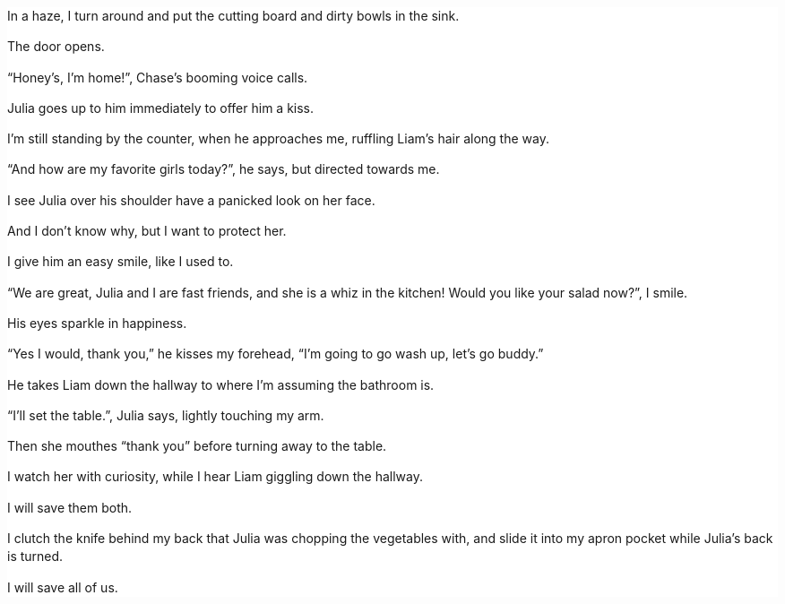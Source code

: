 In a haze, I turn around and put the cutting board and dirty bowls in the sink.

The door opens.

“Honey’s, I’m home!”, Chase’s booming voice calls.

Julia goes up to him immediately to offer him a kiss.

I’m still standing by the counter, when he approaches me, ruffling Liam’s hair along the way.

“And how are my favorite girls today?”, he says, but directed towards me.

I see Julia over his shoulder have a panicked look on her face.

And I don’t know why, but I want to protect her.

I give him an easy smile, like I used to.

“We are great, Julia and I are fast friends, and she is a whiz in the kitchen! Would you like your salad now?”, I smile.

His eyes sparkle in happiness.

“Yes I would, thank you,” he kisses my forehead, “I’m going to go wash up, let’s go buddy.”

He takes Liam down the hallway to where I’m assuming the bathroom is.

“I’ll set the table.”, Julia says, lightly touching my arm.

Then she mouthes “thank you” before turning away to the table.

I watch her with curiosity, while I hear Liam giggling down the hallway.

I will save them both.

I clutch the knife behind my back that Julia was chopping the vegetables with, and slide it into my apron pocket while Julia’s back is turned. 

I will save all of us.
